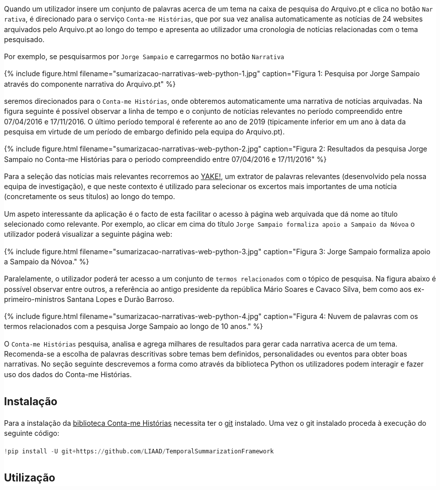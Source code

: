 Quando um utilizador insere um conjunto de palavras acerca de um tema na caixa de pesquisa do Arquivo.pt e clica no botão `Narrativa`, é direcionado para o serviço `Conta-me Histórias`, que por sua vez analisa automaticamente as notícias de 24 websites arquivados pelo Arquivo.pt ao longo do tempo e apresenta ao utilizador uma cronologia de notícias relacionadas com o tema pesquisado.

Por exemplo, se pesquisarmos por `Jorge Sampaio` e carregarmos no botão `Narrativa`

{% include figure.html filename="sumarizacao-narrativas-web-python-1.jpg" caption="Figura 1: Pesquisa por Jorge Sampaio através do componente narrativa do Arquivo.pt" %}

seremos direcionados para o `Conta-me Histórias`, onde obteremos automaticamente uma narrativa de notícias arquivadas. Na figura seguinte é possível observar a linha de tempo e o conjunto de notícias relevantes no período compreendido entre 07/04/2016 e 17/11/2016. O último período temporal é referente ao ano de 2019 (tipicamente inferior em um ano à data da pesquisa em virtude de um período de embargo definido pela equipa do Arquivo.pt).

{% include figure.html filename="sumarizacao-narrativas-web-python-2.jpg" caption="Figura 2: Resultados da pesquisa Jorge Sampaio no Conta-me Histórias para o periodo compreendido entre 07/04/2016 e 17/11/2016" %}

Para a seleção das notícias mais relevantes recorremos ao [YAKE!](http://yake.inesctec.pt), um extrator de palavras relevantes (desenvolvido pela nossa equipa de investigação), e que neste contexto é utilizado para selecionar os excertos mais importantes de uma notícia (concretamente os seus títulos) ao longo do tempo.

Um aspeto interessante da aplicação é o facto de esta facilitar o acesso à página web arquivada que dá nome ao título selecionado como relevante. Por exemplo, ao clicar em cima do título `Jorge Sampaio formaliza apoio a Sampaio da Nóvoa` o utilizador poderá visualizar a seguinte página web:

{% include figure.html filename="sumarizacao-narrativas-web-python-3.jpg" caption="Figura 3: Jorge Sampaio formaliza apoio a Sampaio da Nóvoa." %}

Paralelamente, o utilizador poderá ter acesso a um conjunto de `termos relacionados` com o tópico de pesquisa. Na figura abaixo é possível observar entre outros, a referência ao antigo presidente da república Mário Soares e Cavaco Silva, bem como aos ex-primeiro-ministros Santana Lopes e Durão Barroso.

{% include figure.html filename="sumarizacao-narrativas-web-python-4.jpg" caption="Figura 4: Nuvem de palavras com os termos relacionados com a pesquisa Jorge Sampaio ao longo de 10 anos." %}

O `Conta-me Histórias` pesquisa, analisa e agrega milhares de resultados para gerar cada narrativa acerca de um tema. Recomenda-se a escolha de palavras descritivas sobre temas bem definidos, personalidades ou eventos para obter boas narrativas. No seção seguinte descrevemos a forma como através da biblioteca Python os utilizadores podem interagir e fazer uso dos dados do Conta-me Histórias.

## Instalação

Para a instalação da [biblioteca Conta-me Histórias](https://github.com/LIAAD/TemporalSummarizationFramework) necessita ter o [git](https://git-scm.com/book/en/v2/Getting-Started-Installing-Git) instalado. Uma vez o git instalado proceda à execução do seguinte código:


```python
!pip install -U git+https://github.com/LIAAD/TemporalSummarizationFramework
```

## Utilização
